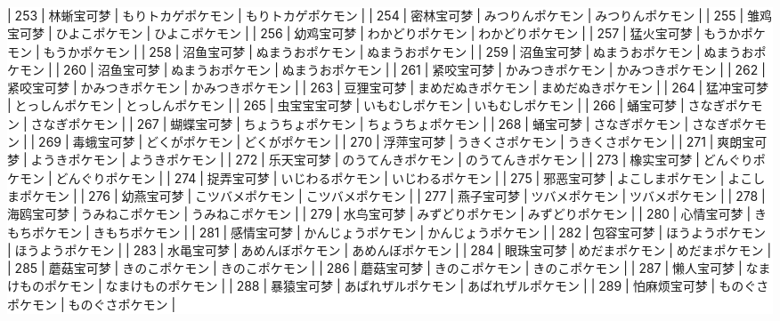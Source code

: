 | 253 | 林蜥宝可梦 | もりトカゲポケモン | もりトカゲポケモン |
| 254 | 密林宝可梦 | みつりんポケモン | みつりんポケモン |
| 255 | 雏鸡宝可梦 | ひよこポケモン | ひよこポケモン |
| 256 | 幼鸡宝可梦 | わかどりポケモン | わかどりポケモン |
| 257 | 猛火宝可梦 | もうかポケモン | もうかポケモン |
| 258 | 沼鱼宝可梦 | ぬまうおポケモン | ぬまうおポケモン |
| 259 | 沼鱼宝可梦 | ぬまうおポケモン | ぬまうおポケモン |
| 260 | 沼鱼宝可梦 | ぬまうおポケモン | ぬまうおポケモン |
| 261 | 紧咬宝可梦 | かみつきポケモン | かみつきポケモン |
| 262 | 紧咬宝可梦 | かみつきポケモン | かみつきポケモン |
| 263 | 豆狸宝可梦 | まめだぬきポケモン | まめだぬきポケモン |
| 264 | 猛冲宝可梦 | とっしんポケモン | とっしんポケモン |
| 265 | 虫宝宝宝可梦 | いもむしポケモン | いもむしポケモン |
| 266 | 蛹宝可梦 | さなぎポケモン | さなぎポケモン |
| 267 | 蝴蝶宝可梦 | ちょうちょポケモン | ちょうちょポケモン |
| 268 | 蛹宝可梦 | さなぎポケモン | さなぎポケモン |
| 269 | 毒蛾宝可梦 | どくがポケモン | どくがポケモン |
| 270 | 浮萍宝可梦 | うきくさポケモン | うきくさポケモン |
| 271 | 爽朗宝可梦 | ようきポケモン | ようきポケモン |
| 272 | 乐天宝可梦 | のうてんきポケモン | のうてんきポケモン |
| 273 | 橡实宝可梦 | どんぐりポケモン | どんぐりポケモン |
| 274 | 捉弄宝可梦 | いじわるポケモン | いじわるポケモン |
| 275 | 邪恶宝可梦 | よこしまポケモン | よこしまポケモン |
| 276 | 幼燕宝可梦 | こツバメポケモン | こツバメポケモン |
| 277 | 燕子宝可梦 | ツバメポケモン | ツバメポケモン |
| 278 | 海鸥宝可梦 | うみねこポケモン | うみねこポケモン |
| 279 | 水鸟宝可梦 | みずどりポケモン | みずどりポケモン |
| 280 | 心情宝可梦 | きもちポケモン | きもちポケモン |
| 281 | 感情宝可梦 | かんじょうポケモン | かんじょうポケモン |
| 282 | 包容宝可梦 | ほうようポケモン | ほうようポケモン |
| 283 | 水黾宝可梦 | あめんぼポケモン | あめんぼポケモン |
| 284 | 眼珠宝可梦 | めだまポケモン | めだまポケモン |
| 285 | 蘑菇宝可梦 | きのこポケモン | きのこポケモン |
| 286 | 蘑菇宝可梦 | きのこポケモン | きのこポケモン |
| 287 | 懒人宝可梦 | なまけものポケモン | なまけものポケモン |
| 288 | 暴猿宝可梦 | あばれザルポケモン | あばれザルポケモン |
| 289 | 怕麻烦宝可梦 | ものぐさポケモン | ものぐさポケモン |
